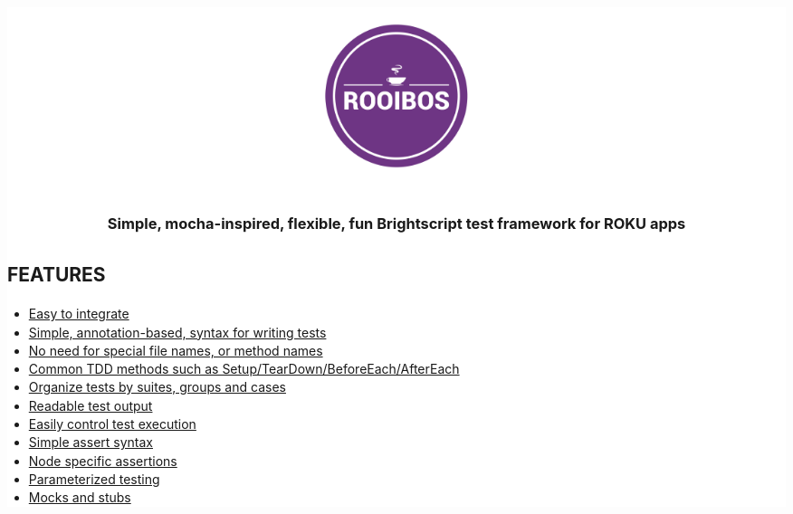 <p align="center">
  <img src="images/logo.png" alt="Rooibos test framework" width="200" height="200"/>
</p>
<h3 align="center">
Simple, mocha-inspired, flexible, fun Brightscript test framework for ROKU apps
</h3>


## FEATURES
 - [Easy to integrate](#easy-to-integrate)
 - [Simple, annotation-based, syntax for writing tests](#simple-syntax-for-writing-tests)
 - [No need for special file names, or method names](#no-need-for-special-file-or-method-names)
 - [Common TDD methods such as Setup/TearDown/BeforeEach/AfterEach](#common-tdd-methods)
 - [Organize tests by suites, groups and cases](#organize-tests-by-suites-groups-and-cases)
 - [Readable test output](#readable-test-output)
 - [Easily control test execution](#easily-control-test-execution)
 - [Simple assert syntax](#simple-assert-syntax)
 - [Node specific assertions](#node-specific-assertions)
 - [Parameterized testing](#parameterized-testing)
 - [Mocks and stubs](#mocks-and-stubs)